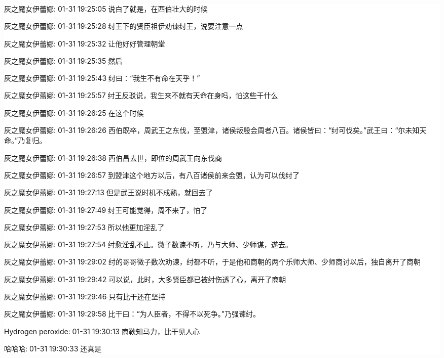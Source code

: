 灰之魔女伊蕾娜: 01-31 19:25:05
说白了就是，在西伯壮大的时候

灰之魔女伊蕾娜: 01-31 19:25:28
纣王下的贤臣祖伊劝谏纣王，说要注意一点

灰之魔女伊蕾娜: 01-31 19:25:32
让他好好管理朝堂

灰之魔女伊蕾娜: 01-31 19:25:35
然后

灰之魔女伊蕾娜: 01-31 19:25:43
纣曰：“我生不有命在天乎！”

灰之魔女伊蕾娜: 01-31 19:25:57
纣王反驳说，我生来不就有天命在身吗，怕这些干什么

灰之魔女伊蕾娜: 01-31 19:26:25
在这个时候

灰之魔女伊蕾娜: 01-31 19:26:26
西伯既卒，周武王之东伐，至盟津，诸侯叛殷会周者八百。诸侯皆曰：“纣可伐矣。”武王曰：“尔未知天命。”乃复归。

灰之魔女伊蕾娜: 01-31 19:26:38
西伯昌去世，即位的周武王向东伐商

灰之魔女伊蕾娜: 01-31 19:26:57
到盟津这个地方以后，有八百诸侯前来会盟，认为可以伐纣了

灰之魔女伊蕾娜: 01-31 19:27:13
但是武王说时机不成熟，就回去了

灰之魔女伊蕾娜: 01-31 19:27:49
纣王可能觉得，周不来了，怕了

灰之魔女伊蕾娜: 01-31 19:27:53
所以他更加淫乱了

灰之魔女伊蕾娜: 01-31 19:27:54
纣愈淫乱不止。微子数谏不听，乃与大师、少师谋，遂去。

灰之魔女伊蕾娜: 01-31 19:29:02
纣的哥哥微子数次劝谏，纣都不听，于是他和商朝的两个乐师大师、少师商讨以后，独自离开了商朝

灰之魔女伊蕾娜: 01-31 19:29:42
可以说，此时，大多贤臣都已被纣伤透了心，离开了商朝

灰之魔女伊蕾娜: 01-31 19:29:46
只有比干还在坚持

灰之魔女伊蕾娜: 01-31 19:29:58
比干曰：“为人臣者，不得不以死争。”乃强谏纣。

Hydrogen peroxide: 01-31 19:30:13
商鞅知马力，比干见人心

哈哈哈: 01-31 19:30:33
还真是
